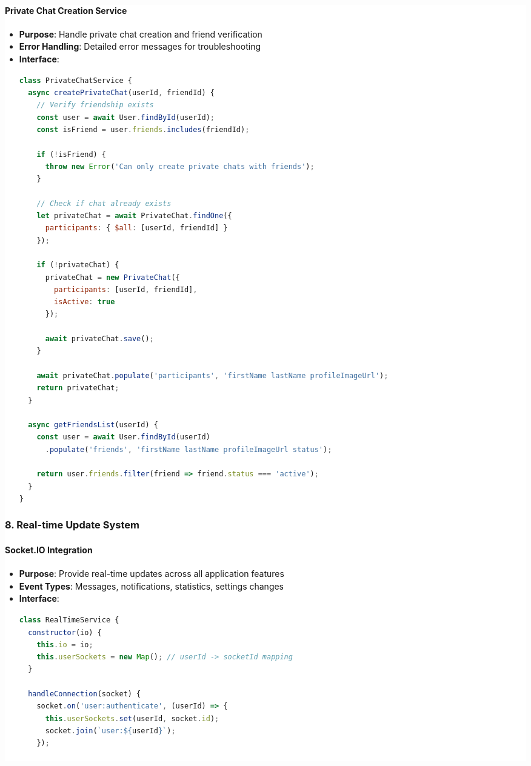   ```javascript
  ```

#### Private Chat Creation Service
- **Purpose**: Handle private chat creation and friend verification
- **Error Handling**: Detailed error messages for troubleshooting
- **Interface**:
  ```javascript
  class PrivateChatService {
    async createPrivateChat(userId, friendId) {
      // Verify friendship exists
      const user = await User.findById(userId);
      const isFriend = user.friends.includes(friendId);
      
      if (!isFriend) {
        throw new Error('Can only create private chats with friends');
      }
      
      // Check if chat already exists
      let privateChat = await PrivateChat.findOne({
        participants: { $all: [userId, friendId] }
      });
      
      if (!privateChat) {
        privateChat = new PrivateChat({
          participants: [userId, friendId],
          isActive: true
        });
        
        await privateChat.save();
      }
      
      await privateChat.populate('participants', 'firstName lastName profileImageUrl');
      return privateChat;
    }
    
    async getFriendsList(userId) {
      const user = await User.findById(userId)
        .populate('friends', 'firstName lastName profileImageUrl status');
      
      return user.friends.filter(friend => friend.status === 'active');
    }
  }
  ```

### 8. Real-time Update System

#### Socket.IO Integration
- **Purpose**: Provide real-time updates across all application features
- **Event Types**: Messages, notifications, statistics, settings changes
- **Interface**:
  ```javascript
  class RealTimeService {
    constructor(io) {
      this.io = io;
      this.userSockets = new Map(); // userId -> socketId mapping
    }
    
    handleConnection(socket) {
      socket.on('user:authenticate', (userId) => {
        this.userSockets.set(userId, socket.id);
        socket.join(`user:${userId}`);
      });
      
  ```